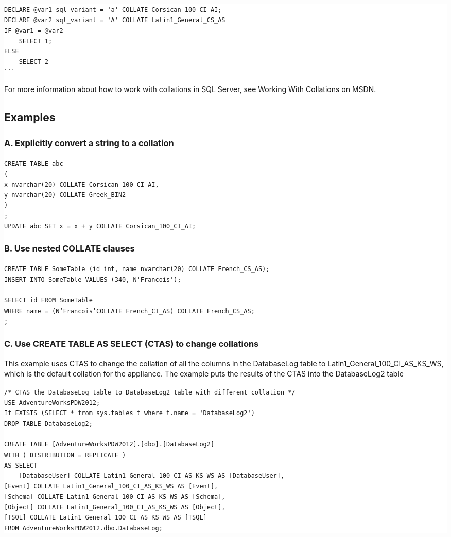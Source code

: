     DECLARE @var1 sql_variant = 'a' COLLATE Corsican_100_CI_AI;  
    DECLARE @var2 sql_variant = 'A' COLLATE Latin1_General_CS_AS  
    IF @var1 = @var2  
        SELECT 1;  
    ELSE  
        SELECT 2  
    ```  
  
For more information about how to work with collations in SQL Server, see [Working With Collations](http://msdn.microsoft.com/en-us/library/ms187582.aspx) on MSDN.  
  
## <a name="Examples"></a>Examples  
  
### A. Explicitly convert a string to a collation  
  
```  
CREATE TABLE abc  
(  
x nvarchar(20) COLLATE Corsican_100_CI_AI,  
y nvarchar(20) COLLATE Greek_BIN2  
)  
;  
UPDATE abc SET x = x + y COLLATE Corsican_100_CI_AI;  
```  
  
### B. Use nested COLLATE clauses  
  
```  
CREATE TABLE SomeTable (id int, name nvarchar(20) COLLATE French_CS_AS);  
INSERT INTO SomeTable VALUES (340, N'Francois');  
  
SELECT id FROM SomeTable  
WHERE name = (N‘Francois’COLLATE French_CI_AS) COLLATE French_CS_AS;  
;  
```  
  
### C. Use CREATE TABLE AS SELECT (CTAS) to change collations  
This example uses CTAS to change the collation of all the columns in the DatabaseLog table to Latin1_General_100_CI_AS_KS_WS, which is the default collation for the appliance. The example puts the results of the CTAS into the DatabaseLog2 table  
  
```  
/* CTAS the DatabaseLog table to DatabaseLog2 table with different collation */  
USE AdventureWorksPDW2012;  
If EXISTS (SELECT * from sys.tables t where t.name = 'DatabaseLog2')  
DROP TABLE DatabaseLog2;  
  
CREATE TABLE [AdventureWorksPDW2012].[dbo].[DatabaseLog2]  
WITH ( DISTRIBUTION = REPLICATE )  
AS SELECT   
    [DatabaseUser] COLLATE Latin1_General_100_CI_AS_KS_WS AS [DatabaseUser],  
[Event] COLLATE Latin1_General_100_CI_AS_KS_WS AS [Event],  
[Schema] COLLATE Latin1_General_100_CI_AS_KS_WS AS [Schema],  
[Object] COLLATE Latin1_General_100_CI_AS_KS_WS AS [Object],  
[TSQL] COLLATE Latin1_General_100_CI_AS_KS_WS AS [TSQL]  
FROM AdventureWorksPDW2012.dbo.DatabaseLog;  
```  
  